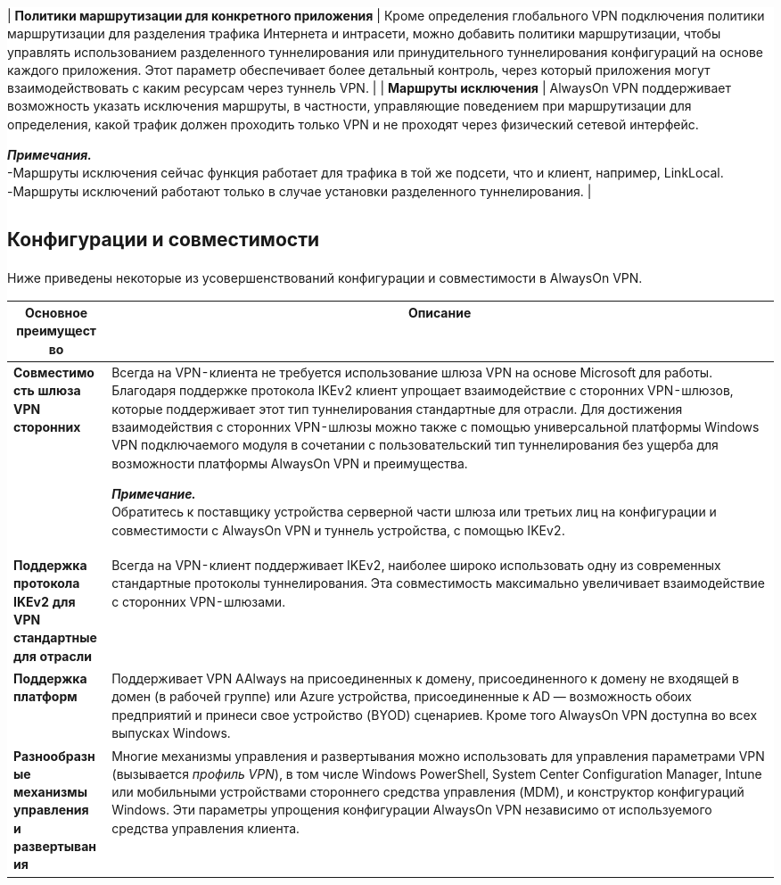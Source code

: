 | **Политики маршрутизации для конкретного приложения** |                            Кроме определения глобального VPN подключения политики маршрутизации для разделения трафика Интернета и интрасети, можно добавить политики маршрутизации, чтобы управлять использованием разделенного туннелирования или принудительного туннелирования конфигураций на основе каждого приложения. Этот параметр обеспечивает более детальный контроль, через который приложения могут взаимодействовать с каким ресурсам через туннель VPN.                             |
|           **Маршруты исключения**            |                 AlwaysOn VPN поддерживает возможность указать исключения маршруты, в частности, управляющие поведением при маршрутизации для определения, какой трафик должен проходить только VPN и не проходят через физический сетевой интерфейс.<p><p>***Примечания.***<br>-Маршруты исключения сейчас функция работает для трафика в той же подсети, что и клиент, например, LinkLocal.<br>-Маршруты исключений работают только в случае установки разделенного туннелирования.                  |

## <a name="configuration-and-compatibility"></a>Конфигурации и совместимости 

Ниже приведены некоторые из усовершенствований конфигурации и совместимости в AlwaysOn VPN.


|                 Основное преимущество                  |                                                                                                                                                                                                                                                                                                                       Описание                                                                                                                                                                                                                                                                                                                       |
|--------------------------------------------------|---------------------------------------------------------------------------------------------------------------------------------------------------------------------------------------------------------------------------------------------------------------------------------------------------------------------------------------------------------------------------------------------------------------------------------------------------------------------------------------------------------------------------------------------------------------------------------------------------------------------------------------------------------|
|    **Совместимость шлюза VPN сторонних**     | Всегда на VPN-клиента не требуется использование шлюза VPN на основе Microsoft для работы. Благодаря поддержке протокола IKEv2 клиент упрощает взаимодействие с сторонних VPN-шлюзов, которые поддерживает этот тип туннелирования стандартные для отрасли. Для достижения взаимодействия с сторонних VPN-шлюзы можно также с помощью универсальной платформы Windows VPN подключаемого модуля в сочетании с пользовательский тип туннелирования без ущерба для возможности платформы AlwaysOn VPN и преимущества.<p><p>***Примечание.***<br>Обратитесь к поставщику устройства серверной части шлюза или третьих лиц на конфигурации и совместимости с AlwaysOn VPN и туннель устройства, с помощью IKEv2. |
| **Поддержка протокола IKEv2 для VPN стандартные для отрасли** |                                                                                                                                                                                                                              Всегда на VPN-клиент поддерживает IKEv2, наиболее широко использовать одну из современных стандартные протоколы туннелирования. Эта совместимость максимально увеличивает взаимодействие с сторонних VPN-шлюзами.                                                                                                                                                                                                                               |
|               **Поддержка платформ**               |                                                                                                                                                                                                           Поддерживает VPN AAlways на присоединенных к домену, присоединенного к домену не входящей в домен (в рабочей группе) или Azure устройства, присоединенные к AD — возможность обоих предприятий и принеси свое устройство (BYOD) сценариев. Кроме того AlwaysOn VPN доступна во всех выпусках Windows.                                                                                                                                                                                                           |
| **Разнообразные механизмы управления и развертывания** |                                                                                                                                 Многие механизмы управления и развертывания можно использовать для управления параметрами VPN (вызывается *профиль VPN*), в том числе Windows PowerShell, System Center Configuration Manager, Intune или мобильными устройствами стороннего средства управления (MDM), и конструктор конфигураций Windows. Эти параметры упрощения конфигурации AlwaysOn VPN независимо от используемого средства управления клиента.                                                                                                                                 |
